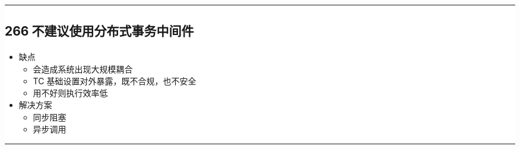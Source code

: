 
---
## 266 不建议使用分布式事务中间件
- 缺点
    - 会造成系统出现大规模耦合
    - TC 基础设置对外暴露，既不合规，也不安全
    - 用不好则执行效率低
- 解决方案
    - 同步阻塞
    - 异步调用
---
